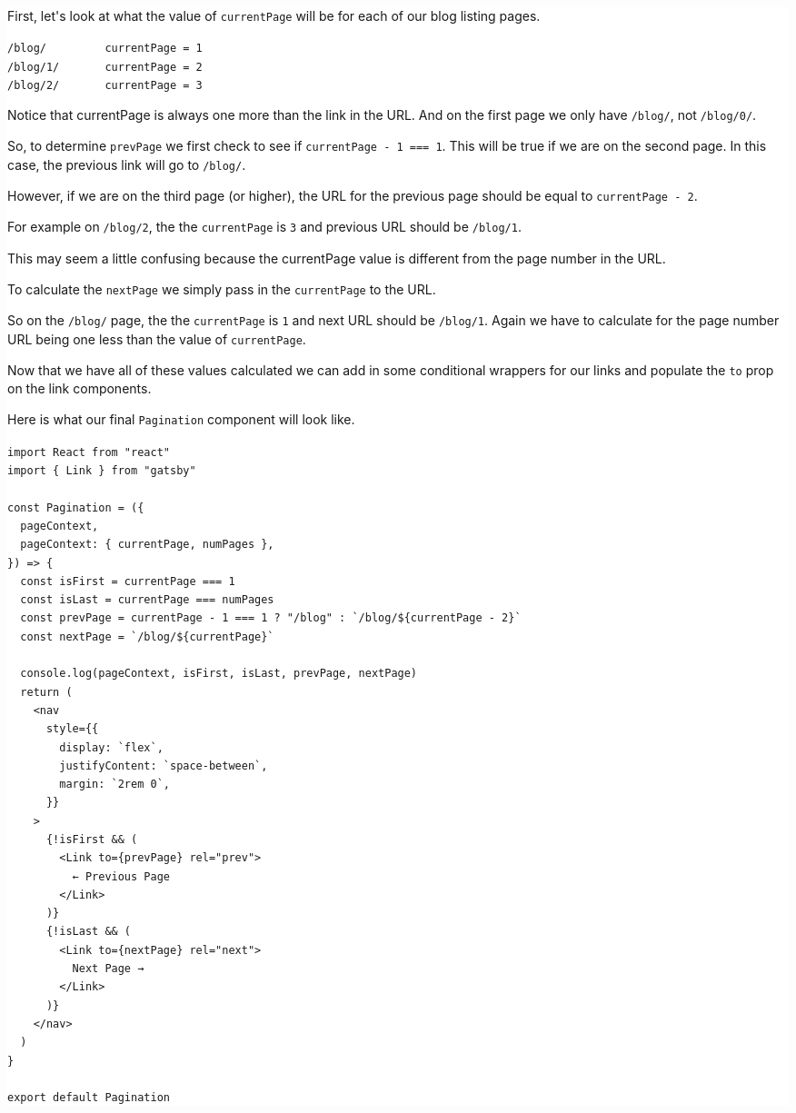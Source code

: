First, let's look at what the value of `currentPage` will be for each of our blog listing pages.

```
/blog/         currentPage = 1
/blog/1/       currentPage = 2
/blog/2/       currentPage = 3
```

Notice that currentPage is always one more than the link in the URL.  And on the first page we only have `/blog/`, not `/blog/0/`.

So, to determine `prevPage` we first check to see if `currentPage - 1 === 1`.  This will be true if we are on the second page.  In this case, the previous link will go to `/blog/`.

However, if we are on the third page (or higher), the URL for the previous page should be equal to `currentPage - 2`.  

For example on `/blog/2`, the the `currentPage` is `3` and previous URL should be `/blog/1`.

This may seem a little confusing because the currentPage value is different from the page number in the URL.

To calculate the `nextPage` we simply pass in the `currentPage` to the URL.  

So on the `/blog/` page, the the `currentPage` is `1` and next URL should be `/blog/1`.  Again we have to calculate for the page number URL being one less than the value of `currentPage`.

Now that we have all of these values calculated we can add in some conditional wrappers for our links and populate the `to` prop on the link components.

Here is what our final `Pagination` component will look like.

```
import React from "react"
import { Link } from "gatsby"

const Pagination = ({
  pageContext,
  pageContext: { currentPage, numPages },
}) => {
  const isFirst = currentPage === 1
  const isLast = currentPage === numPages
  const prevPage = currentPage - 1 === 1 ? "/blog" : `/blog/${currentPage - 2}`
  const nextPage = `/blog/${currentPage}`

  console.log(pageContext, isFirst, isLast, prevPage, nextPage)
  return (
    <nav
      style={{
        display: `flex`,
        justifyContent: `space-between`,
        margin: `2rem 0`,
      }}
    >
      {!isFirst && (
        <Link to={prevPage} rel="prev">
          ← Previous Page
        </Link>
      )}
      {!isLast && (
        <Link to={nextPage} rel="next">
          Next Page →
        </Link>
      )}
    </nav>
  )
}

export default Pagination
```